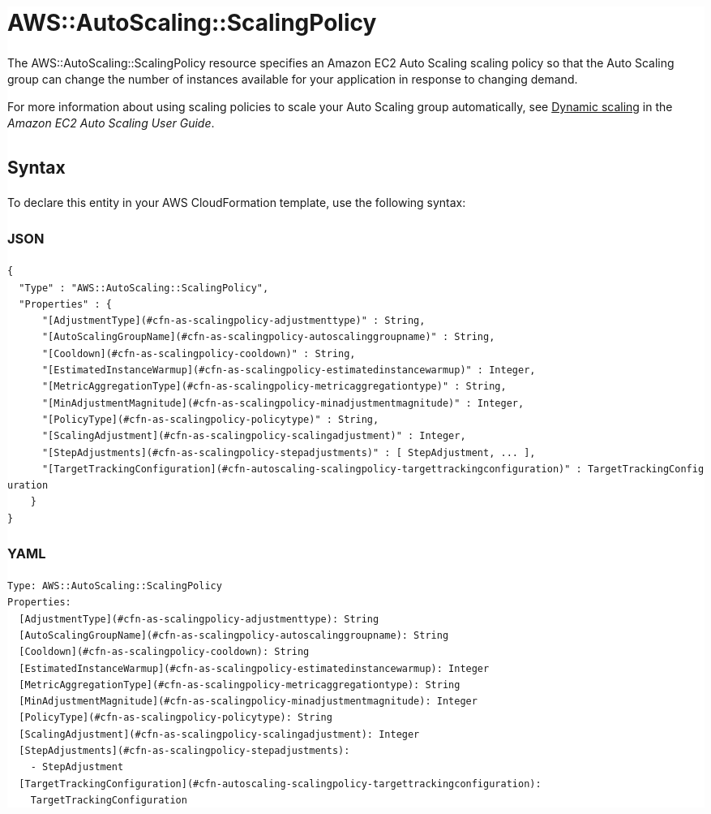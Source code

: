 # AWS::AutoScaling::ScalingPolicy<a name="aws-properties-as-policy"></a>

The AWS::AutoScaling::ScalingPolicy resource specifies an Amazon EC2 Auto Scaling scaling policy so that the Auto Scaling group can change the number of instances available for your application in response to changing demand\.

For more information about using scaling policies to scale your Auto Scaling group automatically, see [Dynamic scaling](https://docs.aws.amazon.com/autoscaling/ec2/userguide/as-scale-based-on-demand.html) in the *Amazon EC2 Auto Scaling User Guide*\. 

## Syntax<a name="aws-properties-as-policy-syntax"></a>

To declare this entity in your AWS CloudFormation template, use the following syntax:

### JSON<a name="aws-properties-as-policy-syntax.json"></a>

```
{
  "Type" : "AWS::AutoScaling::ScalingPolicy",
  "Properties" : {
      "[AdjustmentType](#cfn-as-scalingpolicy-adjustmenttype)" : String,
      "[AutoScalingGroupName](#cfn-as-scalingpolicy-autoscalinggroupname)" : String,
      "[Cooldown](#cfn-as-scalingpolicy-cooldown)" : String,
      "[EstimatedInstanceWarmup](#cfn-as-scalingpolicy-estimatedinstancewarmup)" : Integer,
      "[MetricAggregationType](#cfn-as-scalingpolicy-metricaggregationtype)" : String,
      "[MinAdjustmentMagnitude](#cfn-as-scalingpolicy-minadjustmentmagnitude)" : Integer,
      "[PolicyType](#cfn-as-scalingpolicy-policytype)" : String,
      "[ScalingAdjustment](#cfn-as-scalingpolicy-scalingadjustment)" : Integer,
      "[StepAdjustments](#cfn-as-scalingpolicy-stepadjustments)" : [ StepAdjustment, ... ],
      "[TargetTrackingConfiguration](#cfn-autoscaling-scalingpolicy-targettrackingconfiguration)" : TargetTrackingConfiguration
    }
}
```

### YAML<a name="aws-properties-as-policy-syntax.yaml"></a>

```
Type: AWS::AutoScaling::ScalingPolicy
Properties: 
  [AdjustmentType](#cfn-as-scalingpolicy-adjustmenttype): String
  [AutoScalingGroupName](#cfn-as-scalingpolicy-autoscalinggroupname): String
  [Cooldown](#cfn-as-scalingpolicy-cooldown): String
  [EstimatedInstanceWarmup](#cfn-as-scalingpolicy-estimatedinstancewarmup): Integer
  [MetricAggregationType](#cfn-as-scalingpolicy-metricaggregationtype): String
  [MinAdjustmentMagnitude](#cfn-as-scalingpolicy-minadjustmentmagnitude): Integer
  [PolicyType](#cfn-as-scalingpolicy-policytype): String
  [ScalingAdjustment](#cfn-as-scalingpolicy-scalingadjustment): Integer
  [StepAdjustments](#cfn-as-scalingpolicy-stepadjustments): 
    - StepAdjustment
  [TargetTrackingConfiguration](#cfn-autoscaling-scalingpolicy-targettrackingconfiguration): 
    TargetTrackingConfiguration
```
